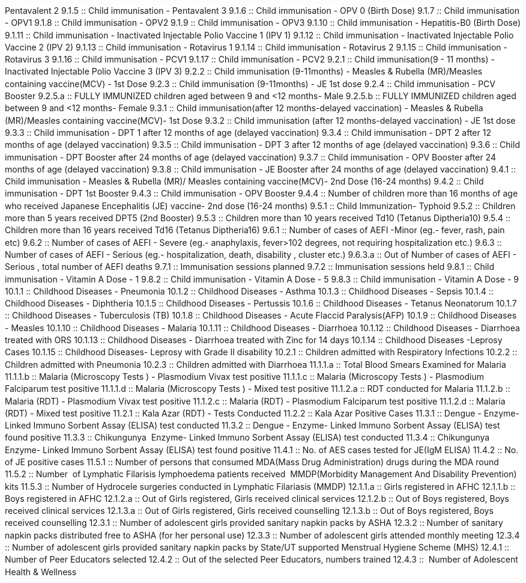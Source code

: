 Pentavalent 2 9.1.5 :: Child immunisation - Pentavalent 3 9.1.6 :: Child immunisation - OPV 0 (Birth Dose) 9.1.7 :: Child immunisation - OPV1 9.1.8 :: Child immunisation - OPV2 9.1.9 :: Child immunisation - OPV3 9.1.10 :: Child immunisation - Hepatitis-B0 (Birth Dose) 9.1.11 :: Child immunisation - Inactivated Injectable Polio Vaccine 1 (IPV 1) 9.1.12 :: Child immunisation - Inactivated Injectable Polio Vaccine 2 (IPV 2) 9.1.13 :: Child immunisation - Rotavirus 1 9.1.14 :: Child immunisation - Rotavirus 2 9.1.15 :: Child immunisation - Rotavirus 3 9.1.16 :: Child immunisation - PCV1 9.1.17 :: Child immunisation - PCV2 9.2.1 :: Child immunisation(9 - 11 months) - Inactivated Injectable Polio Vaccine 3 (IPV 3) 9.2.2 :: Child immunisation (9-11months) - Measles & Rubella (MR)/Measles containing vaccine(MCV) - 1st Dose 9.2.3 :: Child immunisation (9-11months) - JE 1st dose 9.2.4 :: Child immunisation - PCV Booster 9.2.5.a :: FULLY IMMUNIZED children aged between 9 and <12 months- Male 9.2.5.b :: FULLY IMMUNIZED children aged between 9 and <12 months- Female 9.3.1 :: Child immunisation(after 12 months-delayed vaccination) - Measles & Rubella (MR)/Measles containing vaccine(MCV)- 1st Dose 9.3.2 :: Child immunisation (after 12 months-delayed vaccination) - JE 1st dose 9.3.3 :: Child immunisation - DPT 1 after 12 months of age (delayed vaccination) 9.3.4 :: Child immunisation - DPT 2 after 12 months of age (delayed vaccination) 9.3.5 :: Child immunisation - DPT 3 after 12 months of age (delayed vaccination) 9.3.6 :: Child immunisation - DPT Booster after 24 months of age (delayed vaccination) 9.3.7 :: Child immunisation - OPV Booster after 24 months of age (delayed vaccination) 9.3.8 :: Child immunisation - JE Booster after 24 months of age (delayed vaccination) 9.4.1 :: Child immunisation - Measles & Rubella (MR)/ Measles containing vaccine(MCV)- 2nd Dose (16-24 months) 9.4.2 :: Child immunisation - DPT 1st Booster 9.4.3 :: Child immunisation - OPV Booster 9.4.4 :: Number of children more than 16 months of age who received Japanese Encephalitis (JE) vaccine- 2nd dose (16-24 months) 9.5.1 :: Child Immunization- Typhoid 9.5.2 :: Children more than 5 years received DPT5 (2nd Booster) 9.5.3 :: Children more than 10 years received Td10 (Tetanus Diptheria10) 9.5.4 :: Children more than 16 years received Td16 (Tetanus Diptheria16) 9.6.1 :: Number of cases of AEFI -Minor (eg.- fever, rash, pain etc) 9.6.2 :: Number of cases of AEFI - Severe (eg.- anaphylaxis, fever>102 degrees, not requiring hospitalization etc.) 9.6.3 :: Number of cases of AEFI - Serious (eg.- hospitalization, death, disability , cluster etc.) 9.6.3.a :: Out of Number of cases of AEFI - Serious , total number of AEFI deaths 9.7.1 :: Immunisation sessions planned 9.7.2 :: Immunisation sessions held 9.8.1 :: Child immunisation - Vitamin A Dose - 1 9.8.2 :: Child immunisation - Vitamin A Dose - 5 9.8.3 :: Child immunisation - Vitamin A Dose - 9 10.1.1 :: Childhood Diseases - Pneumonia 10.1.2 :: Childhood Diseases - Asthma 10.1.3 :: Childhood Diseases - Sepsis 10.1.4 :: Childhood Diseases - Diphtheria 10.1.5 :: Childhood Diseases - Pertussis 10.1.6 :: Childhood Diseases - Tetanus Neonatorum 10.1.7 :: Childhood Diseases - Tuberculosis (TB) 10.1.8 :: Childhood Diseases - Acute Flaccid Paralysis(AFP) 10.1.9 :: Childhood Diseases - Measles 10.1.10 :: Childhood Diseases - Malaria 10.1.11 :: Childhood Diseases - Diarrhoea 10.1.12 :: Childhood Diseases - Diarrhoea treated with ORS 10.1.13 :: Childhood Diseases - Diarrhoea treated with Zinc for 14 days 10.1.14 :: Childhood Diseases -Leprosy Cases 10.1.15 :: Childhood Diseases- Leprosy with Grade II disability 10.2.1 :: Children admitted with Respiratory Infections 10.2.2 :: Children admitted with Pneumonia 10.2.3 :: Children admitted with Diarrhoea 11.1.1.a :: Total Blood Smears Examined for Malaria 11.1.1.b :: Malaria (Microscopy Tests ) - Plasmodium Vivax test positive 11.1.1.c :: Malaria (Microscopy Tests ) - Plasmodium Falciparum test positive 11.1.1.d :: Malaria (Microscopy Tests ) - Mixed test positive 11.1.2.a :: RDT conducted for Malaria 11.1.2.b :: Malaria (RDT) - Plasmodium Vivax test positive 11.1.2.c :: Malaria (RDT) - Plasmodium Falciparum test positive 11.1.2.d :: Malaria (RDT) - Mixed test positive 11.2.1 :: Kala Azar (RDT) - Tests Conducted 11.2.2 :: Kala Azar Positive Cases 11.3.1 :: Dengue - Enzyme- Linked Immuno Sorbent Assay (ELISA) test conducted 11.3.2 :: Dengue - Enzyme- Linked Immuno Sorbent Assay (ELISA) test found positive 11.3.3 :: Chikungunya  Enzyme- Linked Immuno Sorbent Assay (ELISA) test conducted 11.3.4 :: Chikungunya  Enzyme- Linked Immuno Sorbent Assay (ELISA) test found positive 11.4.1 :: No. of AES cases tested for JE(IgM ELISA) 11.4.2 :: No. of JE positive cases 11.5.1 :: Number of persons that consumed MDA(Mass Drug Administration) drugs during the MDA round 11.5.2 :: Number  of Lymphatic Filarisis lymphoedema patients received  MMDP(Morbidity Management And Disability Prevention) kits 11.5.3 :: Number of Hydrocele surgeries conducted in Lymphatic Filariasis (MMDP) 12.1.1.a :: Girls registered in AFHC 12.1.1.b :: Boys registered in AFHC 12.1.2.a :: Out of Girls registered, Girls received clinical services 12.1.2.b :: Out of Boys registered, Boys received clinical services 12.1.3.a :: Out of Girls registered, Girls received counselling 12.1.3.b :: Out of Boys registered, Boys received counselling 12.3.1 :: Number of adolescent girls provided sanitary napkin packs by ASHA 12.3.2 :: Number of sanitary napkin packs distributed free to ASHA (for her personal use) 12.3.3 :: Number of adolescent girls attended monthly meeting 12.3.4 :: Number of adolescent girls provided sanitary napkin packs by State/UT supported Menstrual Hygiene Scheme (MHS) 12.4.1 :: Number of Peer Educators selected 12.4.2 :: Out of the selected Peer Educators, numbers trained 12.4.3 ::  Number of Adolescent Health & Wellness